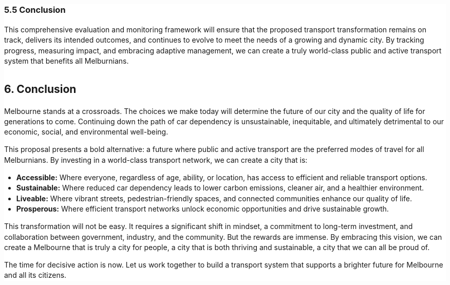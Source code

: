 ### 5.5 Conclusion

This comprehensive evaluation and monitoring framework will ensure that the proposed transport transformation remains on track, delivers its intended outcomes, and continues to evolve to meet the needs of a growing and dynamic city. By tracking progress, measuring impact, and embracing adaptive management, we can create a truly world-class public and active transport system that benefits all Melburnians.

## 6. Conclusion

Melbourne stands at a crossroads. The choices we make today will determine the future of our city and the quality of life for generations to come. Continuing down the path of car dependency is unsustainable, inequitable, and ultimately detrimental to our economic, social, and environmental well-being.

This proposal presents a bold alternative: a future where public and active transport are the preferred modes of travel for all Melburnians. By investing in a world-class transport network, we can create a city that is:

* **Accessible:**  Where everyone, regardless of age, ability, or location, has access to efficient and reliable transport options.
* **Sustainable:**  Where reduced car dependency leads to lower carbon emissions, cleaner air, and a healthier environment.
* **Liveable:** Where vibrant streets, pedestrian-friendly spaces, and connected communities enhance our quality of life.
* **Prosperous:** Where efficient transport networks unlock economic opportunities and drive sustainable growth.

This transformation will not be easy. It requires a significant shift in mindset, a commitment to long-term investment, and collaboration between government, industry, and the community. But the rewards are immense. By embracing this vision, we can create a Melbourne that is truly a city for people, a city that is both thriving and sustainable, a city that we can all be proud of.

The time for decisive action is now. Let us work together to build a transport system that supports a brighter future for Melbourne and all its citizens.

